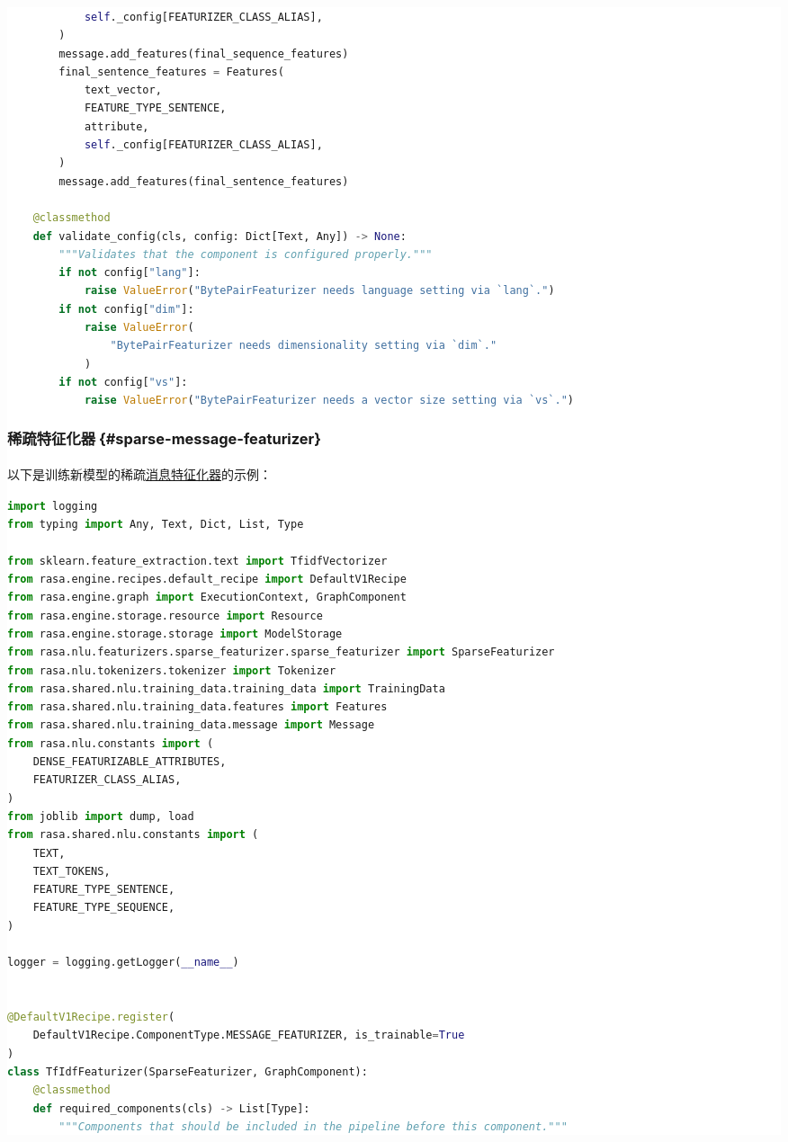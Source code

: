 ```python
            self._config[FEATURIZER_CLASS_ALIAS],
        )
        message.add_features(final_sequence_features)
        final_sentence_features = Features(
            text_vector,
            FEATURE_TYPE_SENTENCE,
            attribute,
            self._config[FEATURIZER_CLASS_ALIAS],
        )
        message.add_features(final_sentence_features)

    @classmethod
    def validate_config(cls, config: Dict[Text, Any]) -> None:
        """Validates that the component is configured properly."""
        if not config["lang"]:
            raise ValueError("BytePairFeaturizer needs language setting via `lang`.")
        if not config["dim"]:
            raise ValueError(
                "BytePairFeaturizer needs dimensionality setting via `dim`."
            )
        if not config["vs"]:
            raise ValueError("BytePairFeaturizer needs a vector size setting via `vs`.")
```

### 稀疏特征化器 {#sparse-message-featurizer}

以下是训练新模型的稀疏[消息特征化器](components.md#featurizers)的示例：

```python
import logging
from typing import Any, Text, Dict, List, Type

from sklearn.feature_extraction.text import TfidfVectorizer
from rasa.engine.recipes.default_recipe import DefaultV1Recipe
from rasa.engine.graph import ExecutionContext, GraphComponent
from rasa.engine.storage.resource import Resource
from rasa.engine.storage.storage import ModelStorage
from rasa.nlu.featurizers.sparse_featurizer.sparse_featurizer import SparseFeaturizer
from rasa.nlu.tokenizers.tokenizer import Tokenizer
from rasa.shared.nlu.training_data.training_data import TrainingData
from rasa.shared.nlu.training_data.features import Features
from rasa.shared.nlu.training_data.message import Message
from rasa.nlu.constants import (
    DENSE_FEATURIZABLE_ATTRIBUTES,
    FEATURIZER_CLASS_ALIAS,
)
from joblib import dump, load
from rasa.shared.nlu.constants import (
    TEXT,
    TEXT_TOKENS,
    FEATURE_TYPE_SENTENCE,
    FEATURE_TYPE_SEQUENCE,
)

logger = logging.getLogger(__name__)


@DefaultV1Recipe.register(
    DefaultV1Recipe.ComponentType.MESSAGE_FEATURIZER, is_trainable=True
)
class TfIdfFeaturizer(SparseFeaturizer, GraphComponent):
    @classmethod
    def required_components(cls) -> List[Type]:
        """Components that should be included in the pipeline before this component."""
```